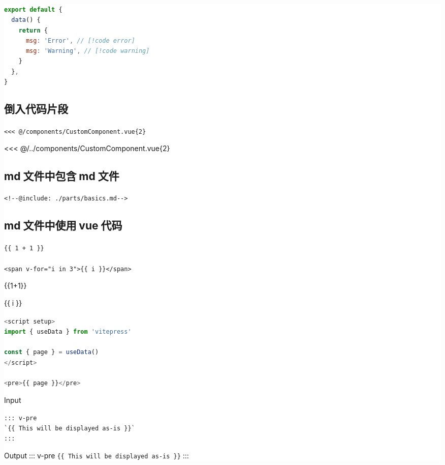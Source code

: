 ```js
export default {
  data() {
    return {
      msg: 'Error', // [!code error]
      msg: 'Warning', // [!code warning]
    }
  },
}
```

## 倒入代码片段

```
<<< @/components/CustomComponent.vue{2}
```

<<< @/../components/CustomComponent.vue{2}

## md 文件中包含 md 文件

```
<!--@include: ./parts/basics.md-->
```

## md 文件中使用 vue 代码

```
{{ 1 + 1 }}

<span v-for="i in 3">{{ i }}</span>
```

{{1+1}}

<span v-for="i in 3">{{ i }}</span>

```js
<script setup>
import { useData } from 'vitepress'

const { page } = useData()
</script>

<pre>{{ page }}</pre>
```

Input

```
::: v-pre
`{{ This will be displayed as-is }}`
:::
```

Output
::: v-pre
`{{ This will be displayed as-is }}`
:::
